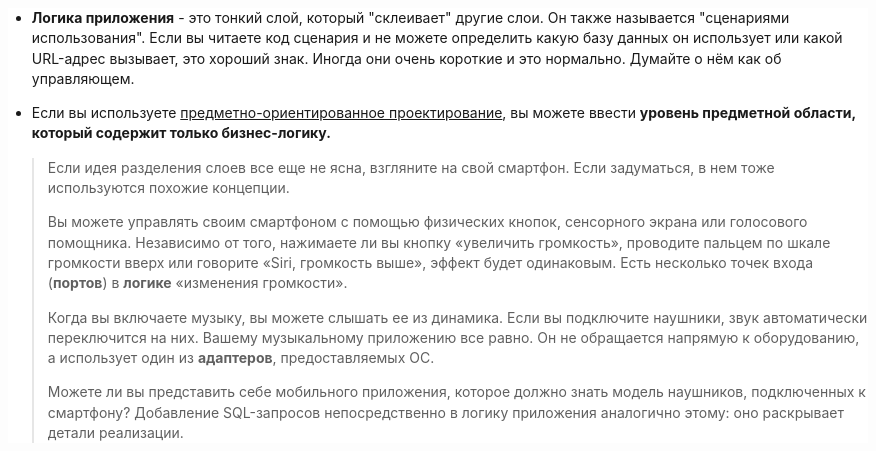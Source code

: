 * **Логика приложения** - это тонкий слой, который "склеивает" другие слои. Он также 
  называется "сценариями использования". Если вы читаете код сценария и не 
  можете определить какую базу данных он использует или какой URL-адрес вызывает, 
  это хороший знак. Иногда они очень короткие и это нормально. Думайте о нём как об 
  управляющем.

* Если вы используете [предметно-ориентированное проектирование](https://threedots.tech/post/ddd-lite-in-go-introduction/), вы можете 
  ввести **уровень предметной области, который содержит только бизнес-логику.**
  
> Если идея разделения слоев все еще не ясна, взгляните на свой смартфон. 
> Если задуматься, в нем тоже используются похожие концепции.
> 
> Вы можете управлять своим смартфоном с помощью физических кнопок, сенсорного 
> экрана или голосового помощника. Независимо от того, нажимаете ли вы кнопку 
> «увеличить громкость», проводите пальцем по шкале громкости вверх или 
> говорите «Siri, громкость выше», эффект будет одинаковым. Есть несколько 
> точек входа (**портов**) в **логике** «изменения громкости».
> 
> Когда вы включаете музыку, вы можете слышать ее из динамика. Если вы 
> подключите наушники, звук автоматически переключится на них. Вашему 
> музыкальному приложению все равно. Он не обращается напрямую к оборудованию, 
> а использует один из **адаптеров**, предоставляемых ОС.
> 
> Можете ли вы представить себе мобильного приложения, которое должно знать 
> модель наушников, подключенных к смартфону? Добавление SQL-запросов непосредственно
> в логику приложения аналогично этому: оно раскрывает детали реализации.

